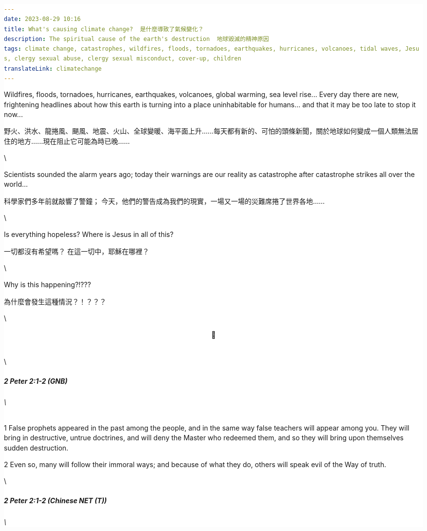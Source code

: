 ```yaml
---
date: 2023-08-29 10:16
title: What's causing climate change?  是什麼導致了氣候變化？
description: The spiritual cause of the earth's destruction  地球毀滅的精神原因
tags: climate change, catastrophes, wildfires, floods, tornadoes, earthquakes, hurricanes, volcanoes, tidal waves, Jesus, clergy sexual abuse, clergy sexual misconduct, cover-up, children
translateLink: climatechange
---
```


Wildfires, floods, tornadoes, hurricanes, earthquakes, volcanoes, global warming, sea level rise... Every day there are new, frightening headlines about how this earth is turning into a place uninhabitable for humans... and that it may be too late to stop it now...

野火、洪水、龍捲風、颶風、地震、火山、全球變暖、海平面上升......每天都有新的、可怕的頭條新聞，關於地球如何變成一個人類無法居住的地方......現在阻止它可能為時已晚......

\

Scientists sounded the alarm years ago; today their warnings are our reality as catastrophe after catastrophe strikes all over the world...

科學家們多年前就敲響了警鐘； 今天，他們的警告成為我們的現實，一場又一場的災難席捲了世界各地……

\

Is everything hopeless? Where is Jesus in all of this?

一切都沒有希望嗎？ 在這一切中，耶穌在哪裡？

\

Why is this happening?!???

為什麼會發生這種情況？！？？？

\

<center>💠</center>

\
\

##### _2 Peter 2:1-2 (GNB)_
###### \

1 False prophets appeared in the past among the people, and in the same way false teachers will appear among you. They will bring in destructive, untrue doctrines, and will deny the Master who redeemed them, and so they will bring upon themselves sudden destruction.

2 Even so, many will follow their immoral ways; and because of what they do, others will speak evil of the Way of truth.

\

##### _2 Peter 2:1-2 (Chinese NET (T))_

###### \

